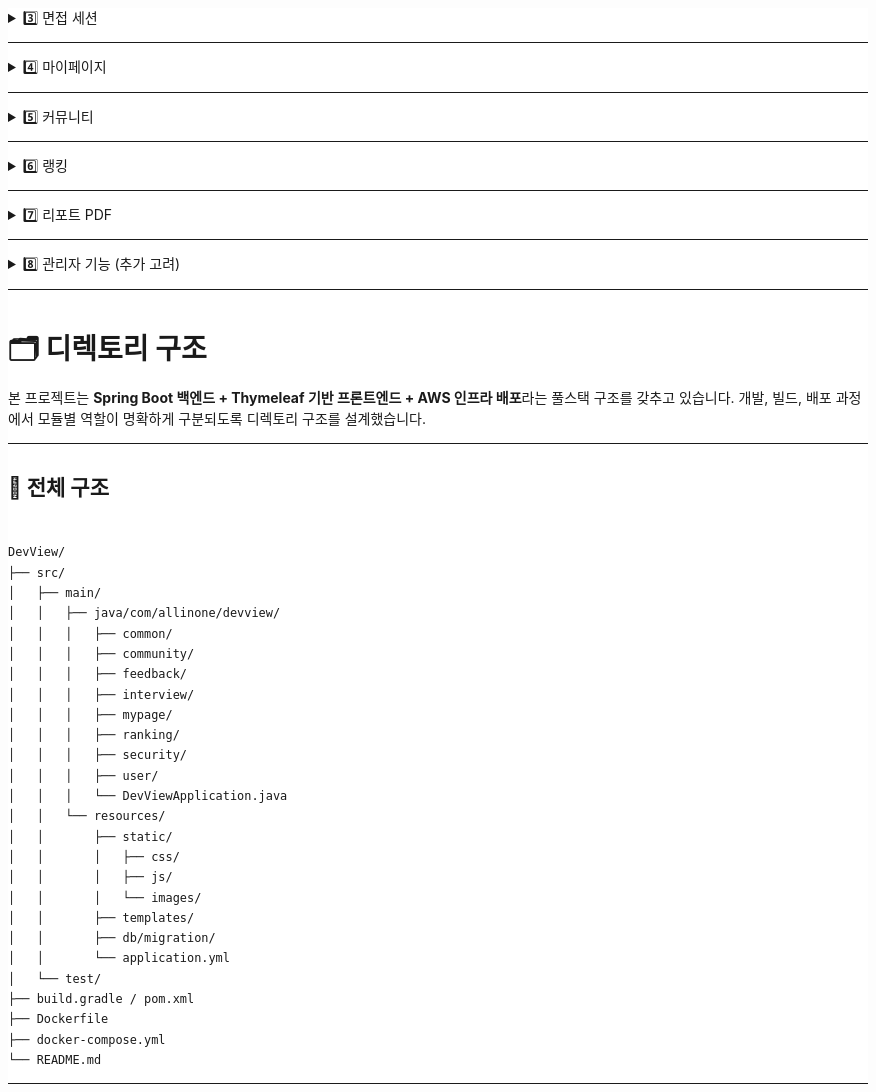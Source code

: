 
<details><summary>3️⃣ 면접 세션</summary></details>

---

<details><summary>4️⃣ 마이페이지</summary></details>

---

<details><summary>5️⃣ 커뮤니티</summary></details>

---

<details><summary>6️⃣ 랭킹</summary></details>

---

<details><summary>7️⃣ 리포트 PDF</summary></details>

---

<details><summary>8️⃣ 관리자 기능 (추가 고려)</summary></details>

---


# 🗂️  디렉토리 구조

본 프로젝트는 **Spring Boot 백엔드 + Thymeleaf 기반 프론트엔드 + AWS 인프라 배포**라는 풀스택 구조를 갖추고 있습니다.
개발, 빌드, 배포 과정에서 모듈별 역할이 명확하게 구분되도록 디렉토리 구조를 설계했습니다.

---

## 📁 전체 구조

```bash

DevView/
├── src/
│   ├── main/
│   │   ├── java/com/allinone/devview/
│   │   │   ├── common/     
│   │   │   ├── community/     
│   │   │   ├── feedback/      
│   │   │   ├── interview/    
│   │   │   ├── mypage/        
│   │   │   ├── ranking/    
│   │   │   ├── security/     
│   │   │   ├── user/           
│   │   │   └── DevViewApplication.java  
│   │   └── resources/
│   │       ├── static/       
│   │       │   ├── css/
│   │       │   ├── js/
│   │       │   └── images/
│   │       ├── templates/     
│   │       ├── db/migration/
│   │       └── application.yml 
│   └── test/                
├── build.gradle / pom.xml    
├── Dockerfile               
├── docker-compose.yml          
└── README.md                  

```

---